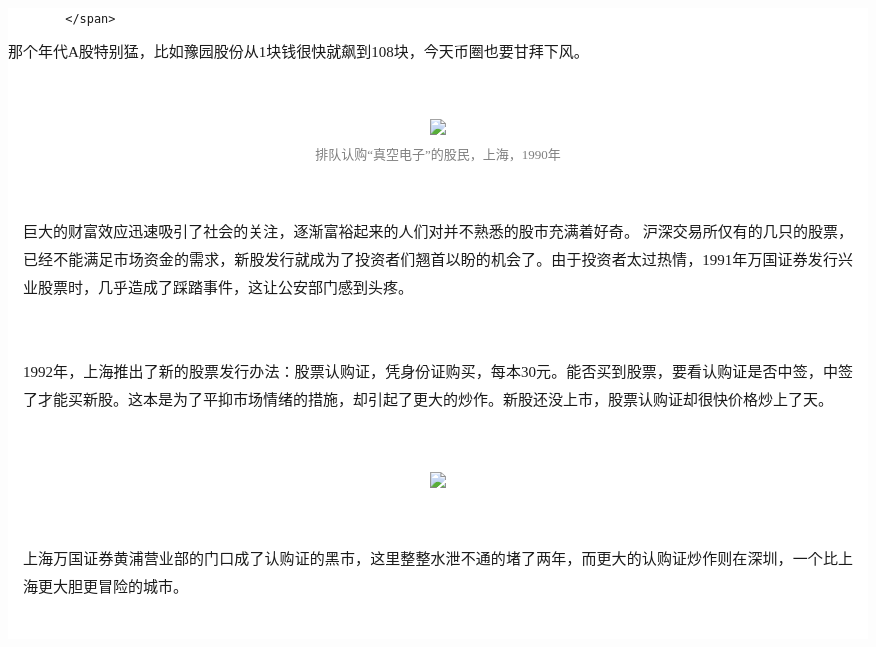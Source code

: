            </span>
<span style='font-family: "Microsoft YaHei", 微软雅黑;font-size: 15px;'>
             那个年代A股特别猛，比如豫园股份从1块钱很快就飙到108块，今天币圈也要甘拜下风。
            </span>
</p>
<p style="font-family: 微软雅黑;font-size: 16px;">
<br/>
</p>
<p style="font-family: 微软雅黑;font-size: 16px;margin: 5px 15px;text-align: center;line-height: normal;">
<img class="" data-ratio="0.6312849162011173" data-src="" data-w="895" src="{{ '/img/6FudoaFVUAjsJQEqqCk1DeHIDKZXQnV7eWicOm6eibXVVIWTZBzQibtUZGU4Y0CFa5jAiczqCU2JTtmEBRgK7Mhnsw..png' | prepend: site.img | replace: '//','/' }}"/>
</p>
<p style="font-family: 微软雅黑;font-size: 16px;margin: 5px 15px;text-align: center;line-height: normal;">
<span style='color: #7F7F7F;font-family: "Microsoft YaHei", 微软雅黑;font-size: 13px;'>
             排队认购“真空电子”的股民，上海，1990年
            </span>
</p>
<p style="font-family: 微软雅黑;font-size: 16px;">
<br/>
</p>
<p style="font-family: 微软雅黑;font-size: 16px;margin: 5px 15px 10px;line-height: 1.75em;text-align: justify;">
<span style='font-size: 15px;font-family: "Microsoft YaHei", 微软雅黑;'>
             巨大的财富效应迅速吸引了社会的关注，逐渐富裕起来的人们对并不熟悉的股市充满着好奇。
            </span>
<span style='font-family: "Microsoft YaHei", 微软雅黑;font-size: 15px;'>
             沪深交易所仅有的几只的股票，已经不能满足市场资金的需求，新股发行就成为了投资者们翘首以盼的机会了。由于投资者太过热情，1991年万国证券发行兴业股票时，几乎造成了踩踏事件，这让公安部门感到头疼。
            </span>
</p>
<p style="font-family: 微软雅黑;font-size: 16px;">
<br/>
</p>
<p style="font-family: 微软雅黑;font-size: 16px;margin: 5px 15px 10px;line-height: 1.75em;text-align: justify;">
<span style='font-size: 15px;font-family: "Microsoft YaHei", 微软雅黑;'>
             1992年，上海推出了新的股票发行办法：股票认购证，凭身份证购买，每本30元。能否买到股票，要看认购证是否中签，中签了才能买新股。这本是为了平抑市场情绪的措施，却引起了更大的炒作。新股还没上市，股票认购证却很快价格炒上了天。
            </span>
</p>
<p style="font-family: 微软雅黑;font-size: 16px;">
<br/>
</p>
<p style="font-family: 微软雅黑;font-size: 16px;margin: 5px 15px 10px;line-height: 1.75em;text-align: center;">
<img class="" data-ratio="0.850909090909091" data-src="" data-w="825" src="{{ '/img/6FudoaFVUAjsJQEqqCk1DeHIDKZXQnV7mBDibWOJpX4ezDC9Xc50GyptVp2jV8DLP0l32c5ic6aBzLFSx62qRDVA..png' | prepend: site.img | replace: '//','/' }}"/>
</p>
<p style="font-family: 微软雅黑;font-size: 16px;text-align: justify;margin: 5px 1em 10px;line-height: 1.75em;">
<br/>
</p>
<p style="font-family: 微软雅黑;font-size: 16px;margin: 5px 15px 10px;line-height: 1.75em;text-align: justify;">
<span style='font-size: 15px;font-family: "Microsoft YaHei", 微软雅黑;'>
             上海万国证券黄浦营业部的门口成了认购证的黑市，这里整整水泄不通的堵了两年，而更大的认购证炒作则在深圳，一个比上海更大胆更冒险的城市。
            </span>
</p>
<p style="font-family: 微软雅黑;font-size: 16px;margin: 5px 15px 10px;line-height: 1.75em;text-align: justify;">
<br/>
</p>